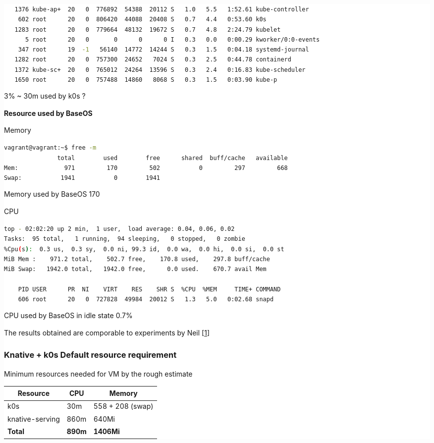 ```bash
   1376 kube-ap+  20   0  776892  54388  20112 S   1.0   5.5   1:52.61 kube-controller                                                                       
    602 root      20   0  806420  44088  20408 S   0.7   4.4   0:53.60 k0s                                                                                   
   1283 root      20   0  779664  48132  19672 S   0.7   4.8   2:24.79 kubelet                                                                               
      5 root      20   0       0      0      0 I   0.3   0.0   0:00.29 kworker/0:0-events                                                                    
    347 root      19  -1   56140  14772  14244 S   0.3   1.5   0:04.18 systemd-journal                                                                       
   1282 root      20   0  757300  24652   7024 S   0.3   2.5   0:44.78 containerd                                                                            
   1372 kube-sc+  20   0  765012  24264  13596 S   0.3   2.4   0:16.83 kube-scheduler                                                                        
   1650 root      20   0  757488  14860   8068 S   0.3   1.5   0:03.90 kube-p
```

3% ~ 30m used by k0s ?

**Resource used by BaseOS**

Memory 
```bash
vagrant@vagrant:~$ free -m
               total        used        free      shared  buff/cache   available
Mem:             971         170         502           0         297         668
Swap:           1941           0        1941
```
Memory used by BaseOS 170

CPU
```bash
top - 02:02:20 up 2 min,  1 user,  load average: 0.04, 0.06, 0.02
Tasks:  95 total,   1 running,  94 sleeping,   0 stopped,   0 zombie
%Cpu(s):  0.3 us,  0.3 sy,  0.0 ni, 99.3 id,  0.0 wa,  0.0 hi,  0.0 si,  0.0 st
MiB Mem :    971.2 total,    502.7 free,    170.8 used,    297.8 buff/cache
MiB Swap:   1942.0 total,   1942.0 free,      0.0 used.    670.7 avail Mem 

    PID USER      PR  NI    VIRT    RES    SHR S  %CPU  %MEM     TIME+ COMMAND                                                                               
    606 root      20   0  727828  49984  20012 S   1.3   5.0   0:02.68 snapd 
```
CPU used by BaseOS in idle state 0.7%

The results obtained are comporable to experiments by Neil [[1](#resources)]

### Knative + k0s Default resource requirement

Minimum resources needed for VM by the rough estimate 

| **Resource**    | **CPU** | **Memory**       |
|-----------------|----------|------------------|
| k0s             | 30m      | 558 + 208 (swap) |
| knative-serving | 860m     | 640Mi            |
| **Total**       | **890m** | **1406Mi**       |
